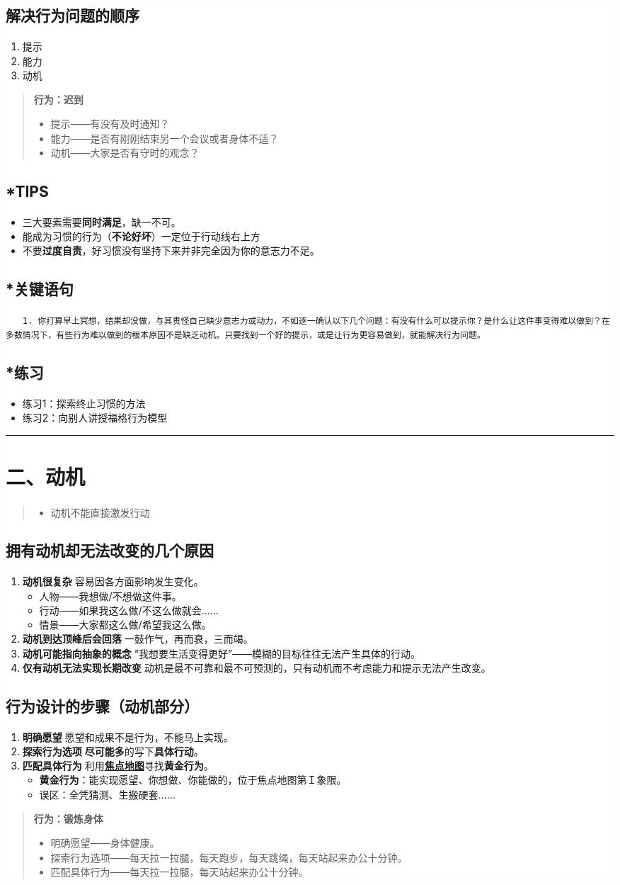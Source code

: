 ## 解决行为问题的顺序
1. 提示
2. 能力
3. 动机

>**行为：迟到**
>- 提示——有没有及时通知？
>- 能力——是否有刚刚结束另一个会议或者身体不适？
>- 动机——大家是否有守时的观念？

## *TIPS
- 三大要素需要**同时满足**，缺一不可。
- 能成为习惯的行为（**不论好坏**）一定位于行动线右上方
- 不要**过度自责**，好习惯没有坚持下来并非完全因为你的意志力不足。

## *关键语句
`　　1. 你打算早上冥想，结果却没做，与其责怪自己缺少意志力或动力，不如逐一确认以下几个问题：有没有什么可以提示你？是什么让这件事变得难以做到？在多数情况下，有些行为难以做到的根本原因不是缺乏动机。只要找到一个好的提示，或是让行为更容易做到，就能解决行为问题。`

## *练习
- 练习1：探索终止习惯的方法
- 练习2：向别人讲授福格行为模型

---

# 二、动机
> - 动机不能直接激发行动

## 拥有动机却无法改变的几个原因
1. **动机很复杂** 容易因各方面影响发生变化。
   - 人物——我想做/不想做这件事。
   - 行动——如果我这么做/不这么做就会……
   - 情景——大家都这么做/希望我这么做。
2. **动机到达顶峰后会回落** 一鼓作气，再而衰，三而竭。
3. **动机可能指向抽象的概念** “我想要生活变得更好”——模糊的目标往往无法产生具体的行动。
4. **仅有动机无法实现长期改变** 动机是最不可靠和最不可预测的，只有动机而不考虑能力和提示无法产生改变。

## 行为设计的步骤（动机部分）
1. **明确愿望** 愿望和成果不是行为，不能马上实现。
2. **探索行为选项** **尽可能多**的写下**具体行动**。
3. **匹配具体行为** 利用[**焦点地图**](#焦点地图)寻找**黄金行为**。
   - **黄金行为**：能实现愿望、你想做、你能做的，位于焦点地图第Ｉ象限。
   - 误区：全凭猜测、生搬硬套……

> **行为：锻炼身体**
> - 明确愿望——身体健康。
> - 探索行为选项——每天拉一拉腿，每天跑步，每天跳绳，每天站起来办公十分钟。
> - 匹配具体行为——每天拉一拉腿，每天站起来办公十分钟。
